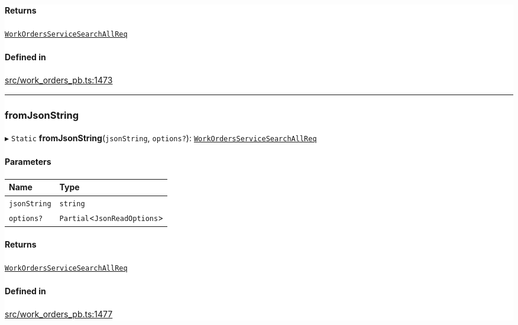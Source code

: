 #### Returns

[`WorkOrdersServiceSearchAllReq`](WorkOrdersServiceSearchAllReq.md)

#### Defined in

[src/work_orders_pb.ts:1473](https://github.com/Unaxiom/genesis-ts-sdk/blob/a265138/src/work_orders_pb.ts#L1473)

___

### fromJsonString

▸ `Static` **fromJsonString**(`jsonString`, `options?`): [`WorkOrdersServiceSearchAllReq`](WorkOrdersServiceSearchAllReq.md)

#### Parameters

| Name | Type |
| :------ | :------ |
| `jsonString` | `string` |
| `options?` | `Partial`<`JsonReadOptions`\> |

#### Returns

[`WorkOrdersServiceSearchAllReq`](WorkOrdersServiceSearchAllReq.md)

#### Defined in

[src/work_orders_pb.ts:1477](https://github.com/Unaxiom/genesis-ts-sdk/blob/a265138/src/work_orders_pb.ts#L1477)
